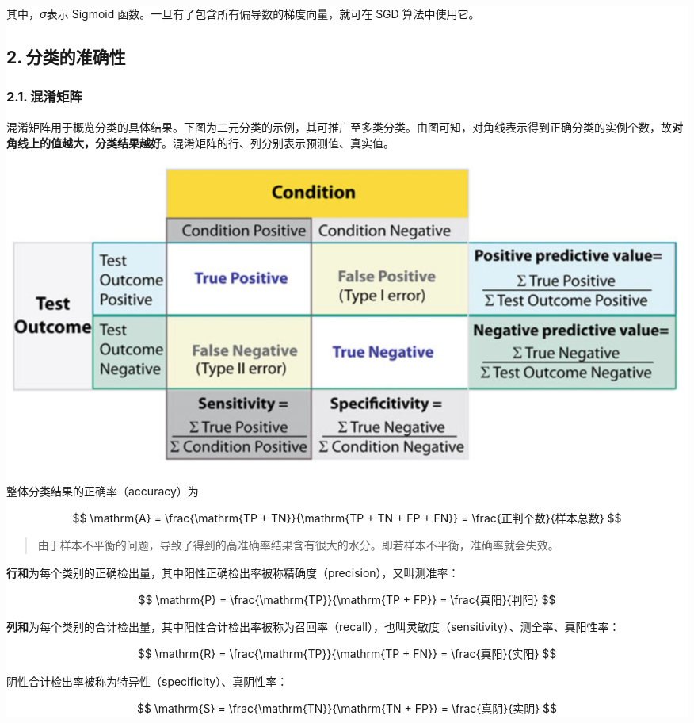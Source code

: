 其中，$σ$表示 Sigmoid 函数。一旦有了包含所有偏导数的梯度向量，就可在 SGD 算法中使用它。

## 2. 分类的准确性

### 2.1. 混淆矩阵

混淆矩阵用于概览分类的具体结果。下图为二元分类的示例，其可推广至多类分类。由图可知，对角线表示得到正确分类的实例个数，故**对角线上的值越大，分类结果越好**。混淆矩阵的行、列分别表示预测值、真实值。

![confusion matrix](images/ch04/confusion-matrix.png)

整体分类结果的正确率（accuracy）为

$$
\mathrm{A} = \frac{\mathrm{TP + TN}}{\mathrm{TP + TN + FP + FN}} = \frac{正判个数}{样本总数}
$$

> 由于样本不平衡的问题，导致了得到的高准确率结果含有很大的水分。即若样本不平衡，准确率就会失效。

**行和**为每个类别的正确检出量，其中阳性正确检出率被称精确度（precision），又叫测准率：

$$
\mathrm{P} = \frac{\mathrm{TP}}{\mathrm{TP + FP}} = \frac{真阳}{判阳}
$$

**列和**为每个类别的合计检出量，其中阳性合计检出率被称为召回率（recall），也叫灵敏度（sensitivity）、测全率、真阳性率：

$$
\mathrm{R} = \frac{\mathrm{TP}}{\mathrm{TP + FN}} = \frac{真阳}{实阳}
$$

阴性合计检出率被称为特异性（specificity）、真阴性率：

$$
\mathrm{S} = \frac{\mathrm{TN}}{\mathrm{TN + FP}} = \frac{真阴}{实阴}
$$
